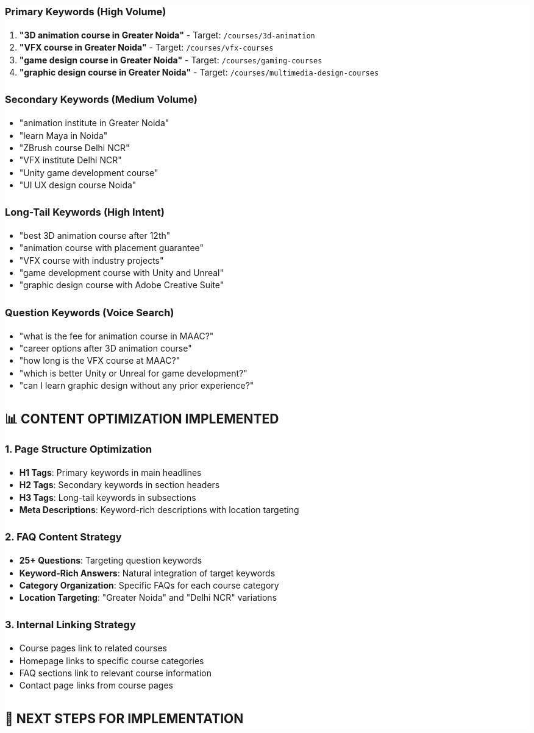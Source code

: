 ### Primary Keywords (High Volume)
1. **"3D animation course in Greater Noida"** - Target: `/courses/3d-animation`
2. **"VFX course in Greater Noida"** - Target: `/courses/vfx-courses`
3. **"game design course in Greater Noida"** - Target: `/courses/gaming-courses`
4. **"graphic design course in Greater Noida"** - Target: `/courses/multimedia-design-courses`

### Secondary Keywords (Medium Volume)
- "animation institute in Greater Noida"
- "learn Maya in Noida"
- "ZBrush course Delhi NCR"
- "VFX institute Delhi NCR"
- "Unity game development course"
- "UI UX design course Noida"

### Long-Tail Keywords (High Intent)
- "best 3D animation course after 12th"
- "animation course with placement guarantee"
- "VFX course with industry projects"
- "game development course with Unity and Unreal"
- "graphic design course with Adobe Creative Suite"

### Question Keywords (Voice Search)
- "what is the fee for animation course in MAAC?"
- "career options after 3D animation course"
- "how long is the VFX course at MAAC?"
- "which is better Unity or Unreal for game development?"
- "can I learn graphic design without any prior experience?"

## 📊 CONTENT OPTIMIZATION IMPLEMENTED

### 1. Page Structure Optimization
- **H1 Tags**: Primary keywords in main headlines
- **H2 Tags**: Secondary keywords in section headers
- **H3 Tags**: Long-tail keywords in subsections
- **Meta Descriptions**: Keyword-rich descriptions with location targeting

### 2. FAQ Content Strategy
- **25+ Questions**: Targeting question keywords
- **Keyword-Rich Answers**: Natural integration of target keywords
- **Category Organization**: Specific FAQs for each course category
- **Location Targeting**: "Greater Noida" and "Delhi NCR" variations

### 3. Internal Linking Strategy
- Course pages link to related courses
- Homepage links to specific course categories
- FAQ sections link to relevant course information
- Contact page links from course pages

## 🚀 NEXT STEPS FOR IMPLEMENTATION
